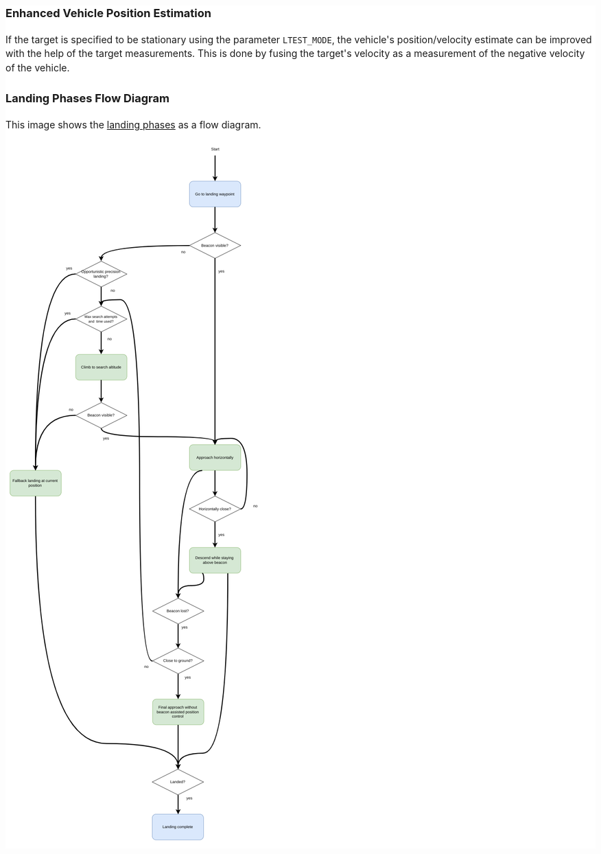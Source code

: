 ### Enhanced Vehicle Position Estimation

If the target is specified to be stationary using the parameter `LTEST_MODE`, the vehicle's position/velocity estimate can be improved with the help of the target measurements.
This is done by fusing the target's velocity as a measurement of the negative velocity of the vehicle.

### Landing Phases Flow Diagram

This image shows the [landing phases](#landing-phases) as a flow diagram.

![Precision Landing Flow Diagram](../../assets/precision_land/precland-flow-diagram.png)
